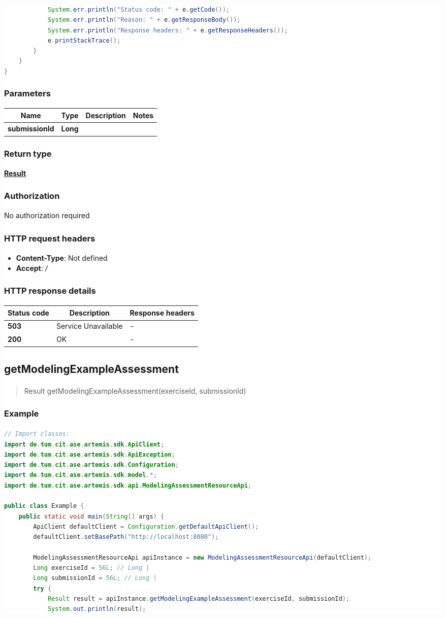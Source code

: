 ```java
            System.err.println("Status code: " + e.getCode());
            System.err.println("Reason: " + e.getResponseBody());
            System.err.println("Response headers: " + e.getResponseHeaders());
            e.printStackTrace();
        }
    }
}
```

### Parameters


| Name | Type | Description  | Notes |
|------------- | ------------- | ------------- | -------------|
| **submissionId** | **Long**|  | |

### Return type

[**Result**](Result.md)

### Authorization

No authorization required

### HTTP request headers

- **Content-Type**: Not defined
- **Accept**: */*

### HTTP response details
| Status code | Description | Response headers |
|-------------|-------------|------------------|
| **503** | Service Unavailable |  -  |
| **200** | OK |  -  |


## getModelingExampleAssessment

> Result getModelingExampleAssessment(exerciseId, submissionId)



### Example

```java
// Import classes:
import de.tum.cit.ase.artemis.sdk.ApiClient;
import de.tum.cit.ase.artemis.sdk.ApiException;
import de.tum.cit.ase.artemis.sdk.Configuration;
import de.tum.cit.ase.artemis.sdk.model.*;
import de.tum.cit.ase.artemis.sdk.api.ModelingAssessmentResourceApi;

public class Example {
    public static void main(String[] args) {
        ApiClient defaultClient = Configuration.getDefaultApiClient();
        defaultClient.setBasePath("http://localhost:8080");

        ModelingAssessmentResourceApi apiInstance = new ModelingAssessmentResourceApi(defaultClient);
        Long exerciseId = 56L; // Long | 
        Long submissionId = 56L; // Long | 
        try {
            Result result = apiInstance.getModelingExampleAssessment(exerciseId, submissionId);
            System.out.println(result);
```
